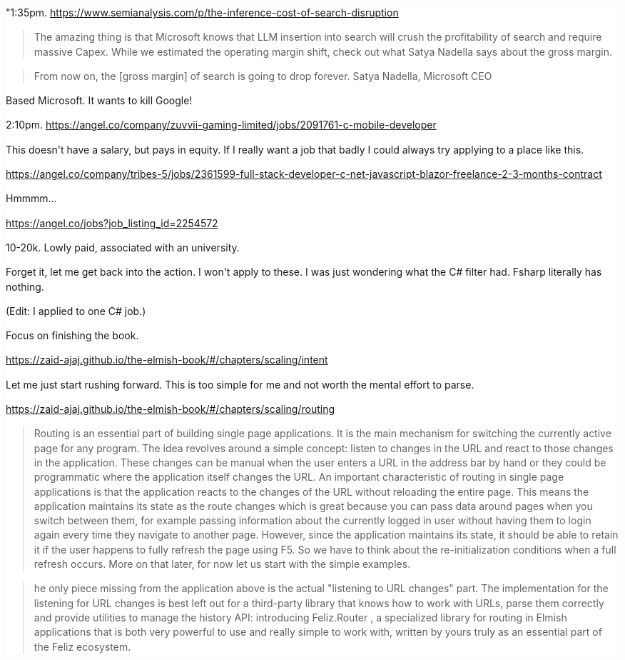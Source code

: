 "1:35pm. https://www.semianalysis.com/p/the-inference-cost-of-search-disruption

> The amazing thing is that Microsoft knows that LLM insertion into search will crush the profitability of search and require massive Capex. While we estimated the operating margin shift, check out what Satya Nadella says about the gross margin.

> From now on, the [gross margin] of search is going to drop forever.
> Satya Nadella, Microsoft CEO

Based Microsoft. It wants to kill Google!

2:10pm. https://angel.co/company/zuvvii-gaming-limited/jobs/2091761-c-mobile-developer

This doesn't have a salary, but pays in equity. If I really want a job that badly I could always try applying to a place like this.

https://angel.co/company/tribes-5/jobs/2361599-full-stack-developer-c-net-javascript-blazor-freelance-2-3-months-contract

Hmmmm...

https://angel.co/jobs?job_listing_id=2254572

10-20k. Lowly paid, associated with an university.

Forget it, let me get back into the action. I won't apply to these. I was just wondering what the C# filter had. Fsharp literally has nothing.

(Edit: I applied to one C# job.)

Focus on finishing the book.

https://zaid-ajaj.github.io/the-elmish-book/#/chapters/scaling/intent

Let me just start rushing forward. This is too simple for me and not worth the mental effort to parse.

https://zaid-ajaj.github.io/the-elmish-book/#/chapters/scaling/routing

> Routing is an essential part of building single page applications. It is the main mechanism for switching the currently active page for any program. The idea revolves around a simple concept: listen to changes in the URL and react to those changes in the application. These changes can be manual when the user enters a URL in the address bar by hand or they could be programmatic where the application itself changes the URL. An important characteristic of routing in single page applications is that the application reacts to the changes of the URL without reloading the entire page. This means the application maintains its state as the route changes which is great because you can pass data around pages when you switch between them, for example passing information about the currently logged in user without having them to login again every time they navigate to another page. However, since the application maintains its state, it should be able to retain it if the user happens to fully refresh the page using F5. So we have to think about the re-initialization conditions when a full refresh occurs. More on that later, for now let us start with the simple examples.

> he only piece missing from the application above is the actual "listening to URL changes" part. The implementation for the listening for URL changes is best left out for a third-party library that knows how to work with URLs, parse them correctly and provide utilities to manage the history API: introducing Feliz.Router , a specialized library for routing in Elmish applications that is both very powerful to use and really simple to work with, written by yours truly as an essential part of the Feliz ecosystem.
